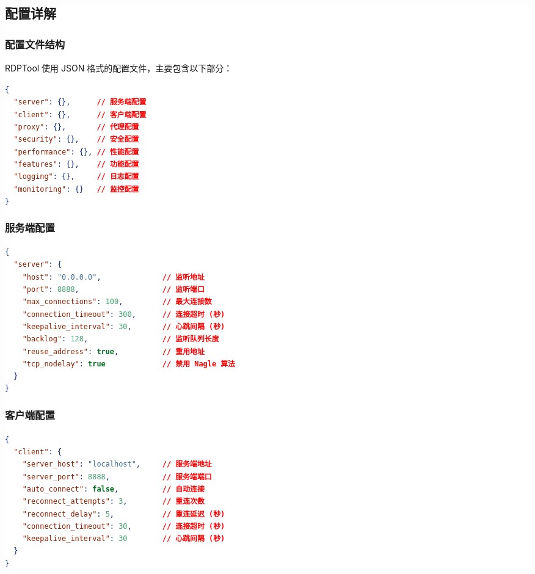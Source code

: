 
## 配置详解

### 配置文件结构

RDPTool 使用 JSON 格式的配置文件，主要包含以下部分：

```json
{
  "server": {},      // 服务端配置
  "client": {},      // 客户端配置
  "proxy": {},       // 代理配置
  "security": {},    // 安全配置
  "performance": {}, // 性能配置
  "features": {},    // 功能配置
  "logging": {},     // 日志配置
  "monitoring": {}   // 监控配置
}
```

### 服务端配置

```json
{
  "server": {
    "host": "0.0.0.0",              // 监听地址
    "port": 8888,                   // 监听端口
    "max_connections": 100,         // 最大连接数
    "connection_timeout": 300,      // 连接超时 (秒)
    "keepalive_interval": 30,       // 心跳间隔 (秒)
    "backlog": 128,                 // 监听队列长度
    "reuse_address": true,          // 重用地址
    "tcp_nodelay": true             // 禁用 Nagle 算法
  }
}
```

### 客户端配置

```json
{
  "client": {
    "server_host": "localhost",     // 服务端地址
    "server_port": 8888,            // 服务端端口
    "auto_connect": false,          // 自动连接
    "reconnect_attempts": 3,        // 重连次数
    "reconnect_delay": 5,           // 重连延迟 (秒)
    "connection_timeout": 30,       // 连接超时 (秒)
    "keepalive_interval": 30        // 心跳间隔 (秒)
  }
}
```
